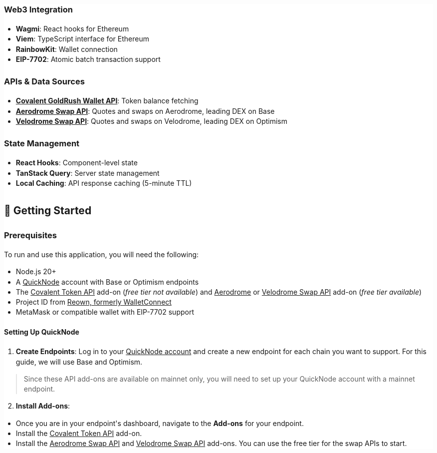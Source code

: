 ### Web3 Integration
- **Wagmi**: React hooks for Ethereum
- **Viem**: TypeScript interface for Ethereum
- **RainbowKit**: Wallet connection
- **EIP-7702**: Atomic batch transaction support

### APIs & Data Sources
- **[Covalent GoldRush Wallet API](https://marketplace.quicknode.com/add-on/covalent-wallet-api)**: Token balance fetching
- **[Aerodrome Swap API](https://marketplace.quicknode.com/add-on/aerodrome-swap-api)**: Quotes and swaps on Aerodrome, leading DEX on Base
- **[Velodrome Swap API](https://marketplace.quicknode.com/add-on/velodrome-swap-api)**: Quotes and swaps on Velodrome, leading DEX on Optimism

### State Management
- **React Hooks**: Component-level state
- **TanStack Query**: Server state management
- **Local Caching**: API response caching (5-minute TTL)

## 🚦 Getting Started

### Prerequisites

To run and use this application, you will need the following:

- Node.js 20+
- A [QuickNode](http://dashboard.quicknode.com/) account with Base or Optimism endpoints
- The [Covalent Token API](https://marketplace.quicknode.com/add-on/covalent-wallet-api) add-on (_free tier not available_) and [Aerodrome](https://marketplace.quicknode.com/add-on/aerodrome-swap-api) or [Velodrome Swap API](https://marketplace.quicknode.com/add-on/velodrome-swap-api) add-on (_free tier available_)
- Project ID from [Reown, formerly WalletConnect](https://cloud.reown.com/)
- MetaMask or compatible wallet with EIP-7702 support

#### Setting Up QuickNode

1. **Create Endpoints**: Log in to your [QuickNode account](http://dashboard.quicknode.com/) and create a new endpoint for each chain you want to support. For this guide, we will use Base and Optimism.

> Since these API add-ons are available on mainnet only, you will need to set up your QuickNode account with a mainnet endpoint.

2. **Install Add-ons**:

- Once you are in your endpoint's dashboard, navigate to the **Add-ons** for your endpoint.
- Install the [Covalent Token API](https://marketplace.quicknode.com/add-on/covalent-wallet-api) add-on.
- Install the [Aerodrome Swap API](https://marketplace.quicknode.com/add-on/aerodrome-swap-api) and [Velodrome Swap API](https://marketplace.quicknode.com/add-on/velodrome-swap-api) add-ons. You can use the free tier for the swap APIs to start.
